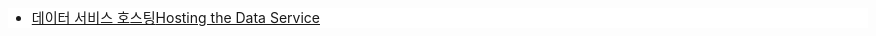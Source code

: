 - [<span data-ttu-id="a012d-273">데이터 서비스 호스팅</span><span class="sxs-lookup"><span data-stu-id="a012d-273">Hosting the Data Service</span></span>](hosting-the-data-service-wcf-data-services.md)

